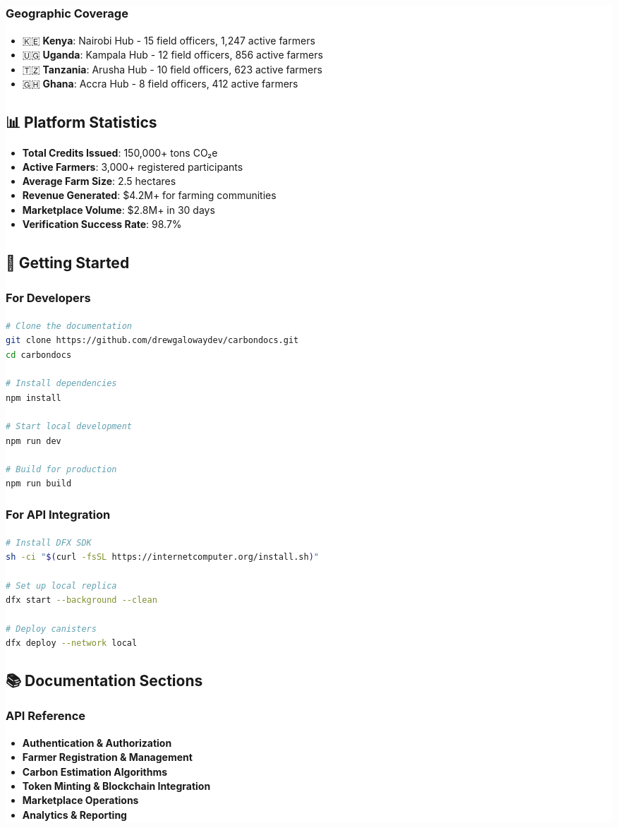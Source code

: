 ### **Geographic Coverage**
- 🇰🇪 **Kenya**: Nairobi Hub - 15 field officers, 1,247 active farmers
- 🇺🇬 **Uganda**: Kampala Hub - 12 field officers, 856 active farmers  
- 🇹🇿 **Tanzania**: Arusha Hub - 10 field officers, 623 active farmers
- 🇬🇭 **Ghana**: Accra Hub - 8 field officers, 412 active farmers

## 📊 Platform Statistics

- **Total Credits Issued**: 150,000+ tons CO₂e
- **Active Farmers**: 3,000+ registered participants
- **Average Farm Size**: 2.5 hectares
- **Revenue Generated**: $4.2M+ for farming communities
- **Marketplace Volume**: $2.8M+ in 30 days
- **Verification Success Rate**: 98.7%

## 🚀 Getting Started

### **For Developers**
```bash
# Clone the documentation
git clone https://github.com/drewgalowaydev/carbondocs.git
cd carbondocs

# Install dependencies
npm install

# Start local development
npm run dev

# Build for production
npm run build
```

### **For API Integration**
```bash
# Install DFX SDK
sh -ci "$(curl -fsSL https://internetcomputer.org/install.sh)"

# Set up local replica
dfx start --background --clean

# Deploy canisters
dfx deploy --network local
```

## 📚 Documentation Sections

### **API Reference**
- **Authentication & Authorization**
- **Farmer Registration & Management** 
- **Carbon Estimation Algorithms**
- **Token Minting & Blockchain Integration**
- **Marketplace Operations**
- **Analytics & Reporting**
